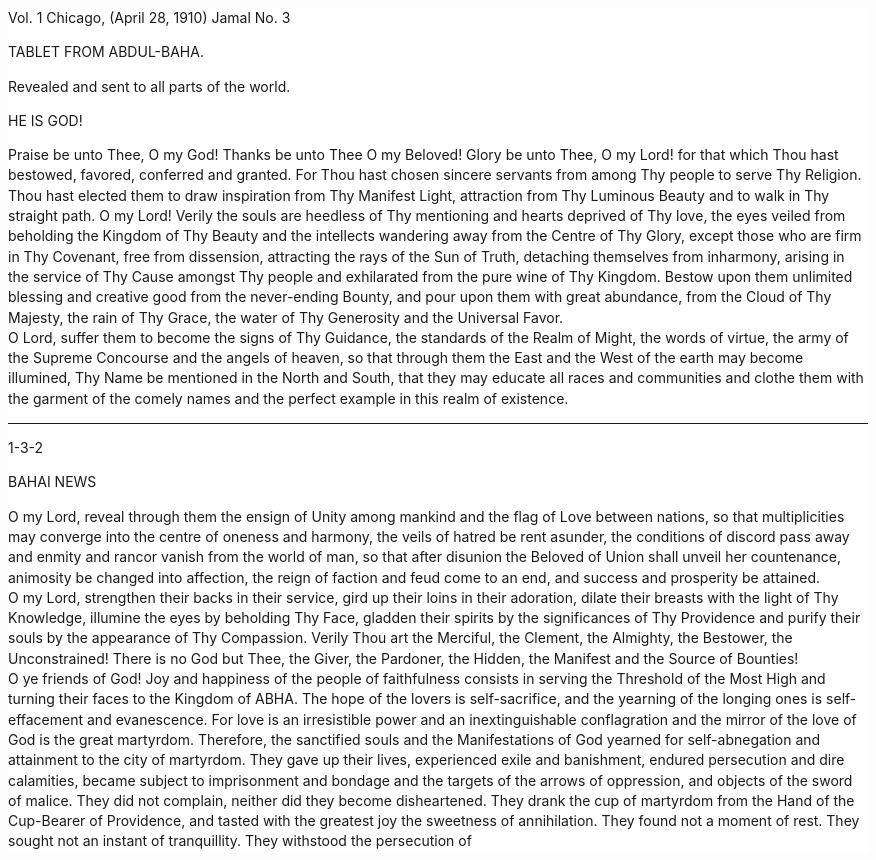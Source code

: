   
Vol. 1 Chicago, (April 28, 1910) Jamal No. 3

TABLET FROM ABDUL-BAHA.

Revealed and sent to all parts of the world.

HE IS GOD!

  
Praise be unto Thee, O my God! Thanks be unto Thee O my Beloved! Glory be unto Thee, O my Lord! for that which Thou hast bestowed, favored, conferred and granted. For Thou hast chosen sincere servants from among Thy people to serve Thy Religion. Thou hast elected them to draw inspiration from Thy Manifest Light, attraction from Thy Luminous Beauty and to walk in Thy straight path. O my Lord! Verily the souls are heedless of Thy mentioning and hearts deprived of Thy love, the eyes veiled from beholding the Kingdom of Thy Beauty and the intellects wandering away from the Centre of Thy Glory, except those who are firm in Thy Covenant, free from dissension, attracting the rays of the Sun of Truth, detaching themselves from inharmony, arising in the service of Thy Cause amongst Thy people and exhilarated from the pure wine of Thy Kingdom. Bestow upon them unlimited blessing and creative good from the never-ending Bounty, and pour upon them with great abundance, from the Cloud of Thy Majesty, the rain of Thy Grace, the water of Thy Generosity and the Universal Favor.  
O Lord, suffer them to become the signs of Thy Guidance, the standards of the Realm of Might, the words of virtue, the army of the Supreme Concourse and the angels of heaven, so that through them the East and the West of the earth may become illumined, Thy Name be mentioned in the North and South, that they may educate all races and communities and clothe them with the garment of the comely names and the perfect example in this realm of existence.

* * *

1-3-2

BAHAI NEWS

  
O my Lord, reveal through them the ensign of Unity among mankind and the flag of Love between nations, so that multiplicities may converge into the centre of oneness and harmony, the veils of hatred be rent asunder, the conditions of discord pass away and enmity and rancor vanish from the world of man, so that after disunion the Beloved of Union shall unveil her countenance, animosity be changed into affection, the reign of faction and feud come to an end, and success and prosperity be attained.  
O my Lord, strengthen their backs in their service, gird up their loins in their adoration, dilate their breasts with the light of Thy Knowledge, illumine the eyes by beholding Thy Face, gladden their spirits by the significances of Thy Providence and purify their souls by the appearance of Thy Compassion. Verily Thou art the Merciful, the Clement, the Almighty, the Bestower, the Unconstrained! There is no God but Thee, the Giver, the Pardoner, the Hidden, the Manifest and the Source of Bounties!  
O ye friends of God! Joy and happiness of the people of faithfulness consists in serving the Threshold of the Most High and turning their faces to the Kingdom of ABHA. The hope of the lovers is self-sacrifice, and the yearning of the longing ones is self-effacement and evanescence. For love is an irresistible power and an inextinguishable conflagration and the mirror of the love of God is the great martyrdom. Therefore, the sanctified souls and the Manifestations of God yearned for self-abnegation and attainment to the city of martyrdom. They gave up their lives, experienced exile and banishment, endured persecution and dire calamities, became subject to imprisonment and bondage and the targets of the arrows of oppression, and objects of the sword of malice. They did not complain, neither did they become disheartened. They drank the cup of martyrdom from the Hand of the Cup-Bearer of Providence, and tasted with the greatest joy the sweetness of annihilation. They found not a moment of rest. They sought not an instant of tranquillity. They withstood the persecution of
